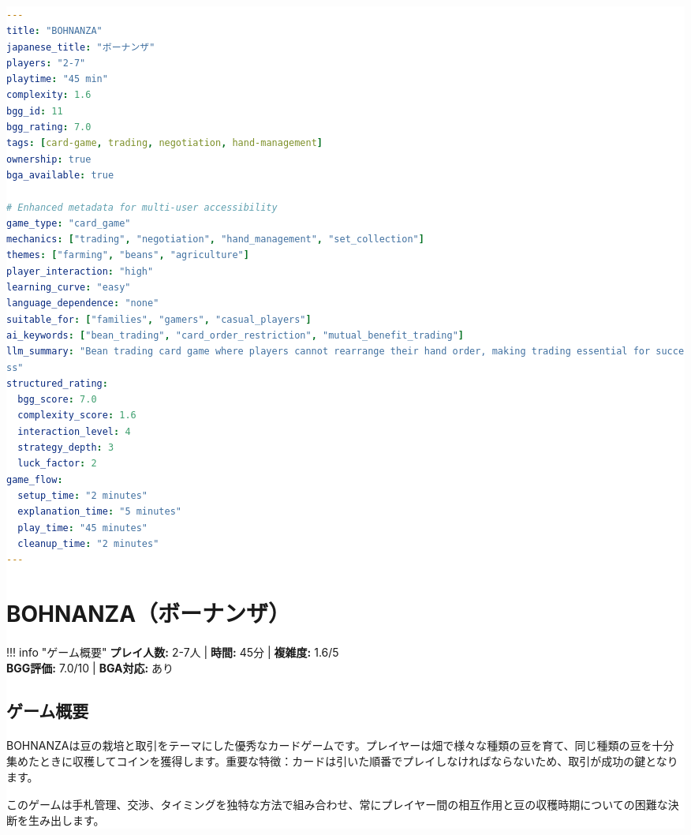 ```yaml
---
title: "BOHNANZA"
japanese_title: "ボーナンザ"
players: "2-7"
playtime: "45 min"
complexity: 1.6
bgg_id: 11
bgg_rating: 7.0
tags: [card-game, trading, negotiation, hand-management]
ownership: true
bga_available: true

# Enhanced metadata for multi-user accessibility
game_type: "card_game"
mechanics: ["trading", "negotiation", "hand_management", "set_collection"]
themes: ["farming", "beans", "agriculture"]
player_interaction: "high"
learning_curve: "easy"
language_dependence: "none"
suitable_for: ["families", "gamers", "casual_players"]
ai_keywords: ["bean_trading", "card_order_restriction", "mutual_benefit_trading"]
llm_summary: "Bean trading card game where players cannot rearrange their hand order, making trading essential for success"
structured_rating:
  bgg_score: 7.0
  complexity_score: 1.6
  interaction_level: 4
  strategy_depth: 3
  luck_factor: 2
game_flow:
  setup_time: "2 minutes"
  explanation_time: "5 minutes"
  play_time: "45 minutes"
  cleanup_time: "2 minutes"
---
```


# BOHNANZA（ボーナンザ）

!!! info "ゲーム概要"
    **プレイ人数:** 2-7人 | **時間:** 45分 | **複雑度:** 1.6/5  
    **BGG評価:** 7.0/10 | **BGA対応:** あり

## ゲーム概要

BOHNANZAは豆の栽培と取引をテーマにした優秀なカードゲームです。プレイヤーは畑で様々な種類の豆を育て、同じ種類の豆を十分集めたときに収穫してコインを獲得します。重要な特徴：カードは引いた順番でプレイしなければならないため、取引が成功の鍵となります。

このゲームは手札管理、交渉、タイミングを独特な方法で組み合わせ、常にプレイヤー間の相互作用と豆の収穫時期についての困難な決断を生み出します。
